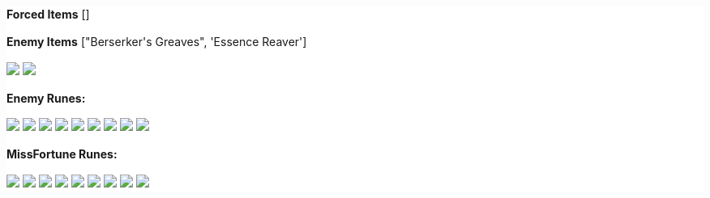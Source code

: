 
**Forced Items** []








**Enemy Items** ["Berserker's Greaves", 'Essence Reaver']





![](/item/3006.png)
![](/item/3508.png)



**Enemy Runes:**





![](/Styles/Precision/PressTheAttack/PressTheAttack.png)
![](/Styles/Precision/Triumph.png)
![](/Styles/Precision/LegendBloodline/LegendBloodline.png)
![](/Styles/Sorcery/LastStand/LastStand.png)
![](/Styles/Domination/EyeballCollection/EyeballCollection.png)
![](/Styles/Domination/TreasureHunter/TreasureHunter.png)
![](/StatMods/StatModsAttackSpeedIcon.png)
![](/StatMods/StatModsAdaptiveForceIcon.png)
![](/StatMods/StatModsHealthScalingIcon.png)



**MissFortune Runes:**


![](/Styles/Precision/PressTheAttack/PressTheAttack.png)
![](/Styles/Precision/PresenceOfMind/PresenceOfMind.png)
![](/Styles/Precision/Haste/Haste.png)
![](/Styles/Precision/CutDown/CutDown.png)
![](/Styles/Sorcery/AbsoluteFocus/AbsoluteFocus.png)
![](/Styles/Sorcery/GatheringStorm/GatheringStorm.png)
![](/StatMods/StatModsAdaptiveForceIcon.png)
![](/StatMods/StatModsAdaptiveForceIcon.png)
![](/StatMods/StatModsHealthScalingIcon.png)
